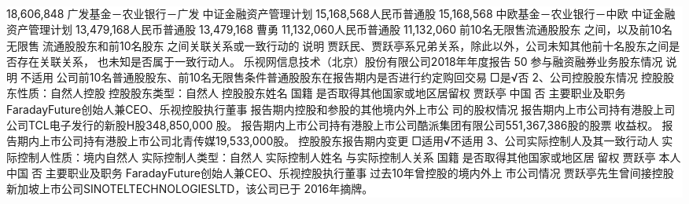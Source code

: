 18,606,848
广发基金－农业银行－广发
中证金融资产管理计划
15,168,568人民币普通股
15,168,568
中欧基金－农业银行－中欧
中证金融资产管理计划
13,479,168人民币普通股
13,479,168
曹勇
11,132,060人民币普通股
11,132,060
前10名无限售流通股股东
之间，以及前10名无限售
流通股股东和前10名股东
之间关联关系或一致行动的
说明
贾跃民、贾跃亭系兄弟关系，除此以外，公司未知其他前十名股东之间是否存在关联关系，
也未知是否属于一致行动人。
乐视网信息技术（北京）股份有限公司2018年年度报告
50
参与融资融券业务股东情况
说明
不适用
公司前10名普通股股东、前10名无限售条件普通股股东在报告期内是否进行约定购回交易
□是√否
2、公司控股股东情况
控股股东性质：自然人控股
控股股东类型：自然人
控股股东姓名
国籍
是否取得其他国家或地区居留权
贾跃亭
中国
否
主要职业及职务
FaradayFuture创始人兼CEO、乐视控股执行董事
报告期内控股和参股的其他境内外上市公
司的股权情况
报告期内上市公司持有港股上司公司TCL电子发行的新股H股348,850,000
股。
报告期内上市公司持有港股上市公司酷派集团有限公司551,367,386股的股票
收益权。
报告期内上市公司持有港股上市公司北青传媒19,533,000股。
控股股东报告期内变更
□适用√不适用
3、公司实际控制人及其一致行动人
实际控制人性质：境内自然人
实际控制人类型：自然人
实际控制人姓名
与实际控制人关系
国籍
是否取得其他国家或地区居
留权
贾跃亭
本人
中国
否
主要职业及职务
FaradayFuture创始人兼CEO、乐视控股执行董事
过去10年曾控股的境内外上
市公司情况
贾跃亭先生曾间接控股新加坡上市公司SINOTELTECHNOLOGIESLTD，该公司已于
2016年摘牌。
